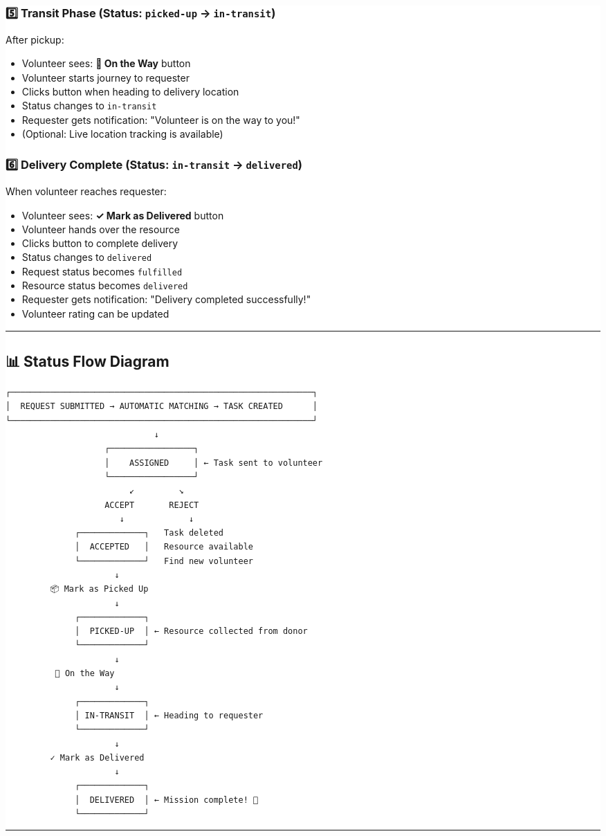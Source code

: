 ### 5️⃣ **Transit Phase** (Status: `picked-up` → `in-transit`)
After pickup:
- Volunteer sees: **🚚 On the Way** button
- Volunteer starts journey to requester
- Clicks button when heading to delivery location
- Status changes to `in-transit`
- Requester gets notification: "Volunteer is on the way to you!"
- (Optional: Live location tracking is available)

### 6️⃣ **Delivery Complete** (Status: `in-transit` → `delivered`)
When volunteer reaches requester:
- Volunteer sees: **✓ Mark as Delivered** button
- Volunteer hands over the resource
- Clicks button to complete delivery
- Status changes to `delivered`
- Request status becomes `fulfilled`
- Resource status becomes `delivered`
- Requester gets notification: "Delivery completed successfully!"
- Volunteer rating can be updated

---

## 📊 Status Flow Diagram

```
┌─────────────────────────────────────────────────────────────┐
│  REQUEST SUBMITTED → AUTOMATIC MATCHING → TASK CREATED      │
└─────────────────────────────────────────────────────────────┘
                              ↓
                    ┌─────────────────┐
                    │    ASSIGNED     │ ← Task sent to volunteer
                    └─────────────────┘
                         ↙         ↘
                    ACCEPT       REJECT
                       ↓             ↓
              ┌─────────────┐   Task deleted
              │  ACCEPTED   │   Resource available
              └─────────────┘   Find new volunteer
                      ↓
         📦 Mark as Picked Up
                      ↓
              ┌─────────────┐
              │  PICKED-UP  │ ← Resource collected from donor
              └─────────────┘
                      ↓
          🚚 On the Way
                      ↓
              ┌─────────────┐
              │ IN-TRANSIT  │ ← Heading to requester
              └─────────────┘
                      ↓
         ✓ Mark as Delivered
                      ↓
              ┌─────────────┐
              │  DELIVERED  │ ← Mission complete! 🎉
              └─────────────┘
```

---